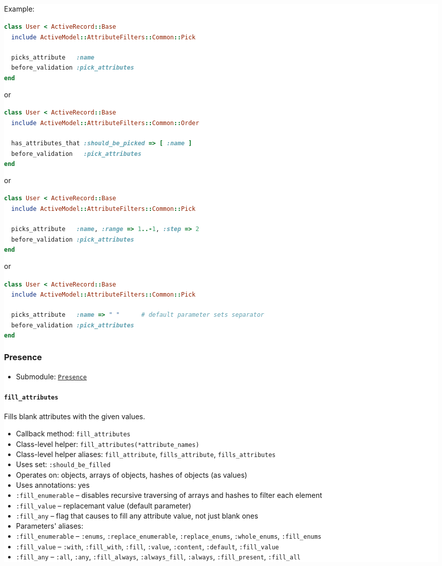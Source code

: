 Example:

```ruby
class User < ActiveRecord::Base
  include ActiveModel::AttributeFilters::Common::Pick

  picks_attribute   :name
  before_validation :pick_attributes
end
```

or

```ruby
class User < ActiveRecord::Base
  include ActiveModel::AttributeFilters::Common::Order

  has_attributes_that :should_be_picked => [ :name ]
  before_validation   :pick_attributes
end
```

or

```ruby
class User < ActiveRecord::Base
  include ActiveModel::AttributeFilters::Common::Pick

  picks_attribute   :name, :range => 1..-1, :step => 2
  before_validation :pick_attributes
end
```

or

```ruby
class User < ActiveRecord::Base
  include ActiveModel::AttributeFilters::Common::Pick

  picks_attribute   :name => " "      # default parameter sets separator
  before_validation :pick_attributes
end
```

### Presence ###

* Submodule: [`Presence`](http://rubydoc.info/gems/attribute-filters/ActiveModel/AttributeFilters/Common/Presence.html)

#### `fill_attributes` ####

Fills blank attributes with the given values.

* Callback method: `fill_attributes`
* Class-level helper: `fill_attributes(*attribute_names)`
* Class-level helper aliases: `fill_attribute`, `fills_attribute`, `fills_attributes`
* Uses set: `:should_be_filled`
* Operates on: objects, arrays of objects, hashes of objects (as values)
* Uses annotations: yes
 * `:fill_enumerable` – disables recursive traversing of arrays and hashes to filter each element
 * `:fill_value` – replacemant value (default parameter)
 * `:fill_any` – flag that causes to fill any attribute value, not just blank ones
* Parameters' aliases:
 * `:fill_enumerable` – `:enums`, `:replace_enumerable`, `:replace_enums`, `:whole_enums`, `:fill_enums`
 * `:fill_value` – `:with`, `:fill_with`, `:fill`, `:value`, `:content`, `:default`, `:fill_value`
 * `:fill_any` – `:all`, `:any`, `:fill_always`, `:always_fill`, `:always`, `:fill_present`, `:fill_all`
                      